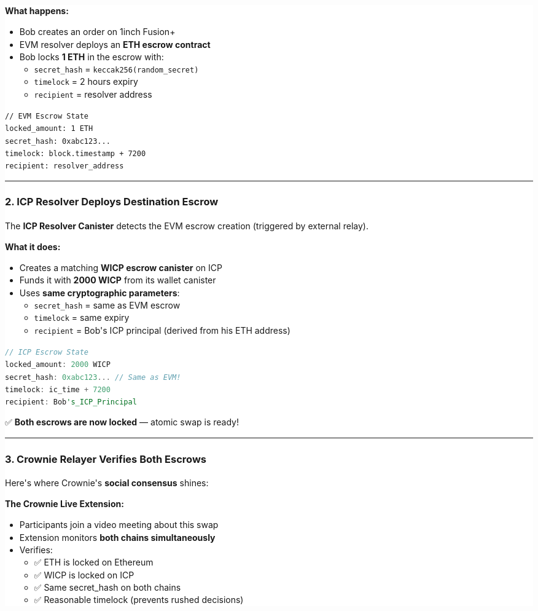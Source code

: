 **What happens:**
- Bob creates an order on 1inch Fusion+ 
- EVM resolver deploys an **ETH escrow contract** 
- Bob locks **1 ETH** in the escrow with:
  - `secret_hash` = `keccak256(random_secret)`
  - `timelock` = 2 hours expiry
  - `recipient` = resolver address

```solidity
// EVM Escrow State
locked_amount: 1 ETH
secret_hash: 0xabc123...
timelock: block.timestamp + 7200
recipient: resolver_address
```

---

### 2. **ICP Resolver Deploys Destination Escrow**

The **ICP Resolver Canister** detects the EVM escrow creation (triggered by external relay).

**What it does:**
- Creates a matching **WICP escrow canister** on ICP
- Funds it with **2000 WICP** from its wallet canister
- Uses **same cryptographic parameters**:
  - `secret_hash` = same as EVM escrow  
  - `timelock` = same expiry
  - `recipient` = Bob's ICP principal (derived from his ETH address)

```rust
// ICP Escrow State  
locked_amount: 2000 WICP
secret_hash: 0xabc123... // Same as EVM!
timelock: ic_time + 7200
recipient: Bob's_ICP_Principal
```

✅ **Both escrows are now locked** — atomic swap is ready!

---

### 3. **Crownie Relayer Verifies Both Escrows**

Here's where Crownie's **social consensus** shines:

**The Crownie Live Extension:**
- Participants join a video meeting about this swap
- Extension monitors **both chains simultaneously**
- Verifies:
  - ✅ ETH is locked on Ethereum
  - ✅ WICP is locked on ICP  
  - ✅ Same secret_hash on both chains
  - ✅ Reasonable timelock (prevents rushed decisions)
